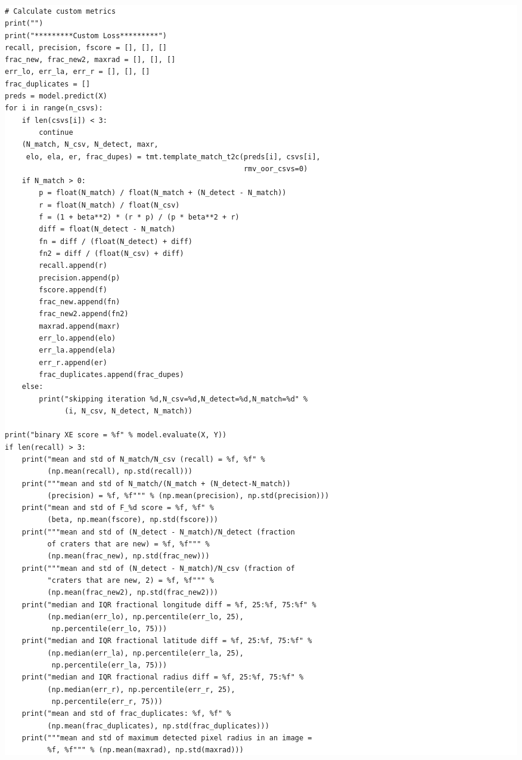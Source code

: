     # Calculate custom metrics
    print("")
    print("*********Custom Loss*********")
    recall, precision, fscore = [], [], []
    frac_new, frac_new2, maxrad = [], [], []
    err_lo, err_la, err_r = [], [], []
    frac_duplicates = []
    preds = model.predict(X)
    for i in range(n_csvs):
        if len(csvs[i]) < 3:
            continue
        (N_match, N_csv, N_detect, maxr,
         elo, ela, er, frac_dupes) = tmt.template_match_t2c(preds[i], csvs[i],
                                                            rmv_oor_csvs=0)
        if N_match > 0:
            p = float(N_match) / float(N_match + (N_detect - N_match))
            r = float(N_match) / float(N_csv)
            f = (1 + beta**2) * (r * p) / (p * beta**2 + r)
            diff = float(N_detect - N_match)
            fn = diff / (float(N_detect) + diff)
            fn2 = diff / (float(N_csv) + diff)
            recall.append(r)
            precision.append(p)
            fscore.append(f)
            frac_new.append(fn)
            frac_new2.append(fn2)
            maxrad.append(maxr)
            err_lo.append(elo)
            err_la.append(ela)
            err_r.append(er)
            frac_duplicates.append(frac_dupes)
        else:
            print("skipping iteration %d,N_csv=%d,N_detect=%d,N_match=%d" %
                  (i, N_csv, N_detect, N_match))

    print("binary XE score = %f" % model.evaluate(X, Y))
    if len(recall) > 3:
        print("mean and std of N_match/N_csv (recall) = %f, %f" %
              (np.mean(recall), np.std(recall)))
        print("""mean and std of N_match/(N_match + (N_detect-N_match))
              (precision) = %f, %f""" % (np.mean(precision), np.std(precision)))
        print("mean and std of F_%d score = %f, %f" %
              (beta, np.mean(fscore), np.std(fscore)))
        print("""mean and std of (N_detect - N_match)/N_detect (fraction
              of craters that are new) = %f, %f""" %
              (np.mean(frac_new), np.std(frac_new)))
        print("""mean and std of (N_detect - N_match)/N_csv (fraction of
              "craters that are new, 2) = %f, %f""" %
              (np.mean(frac_new2), np.std(frac_new2)))
        print("median and IQR fractional longitude diff = %f, 25:%f, 75:%f" %
              (np.median(err_lo), np.percentile(err_lo, 25),
               np.percentile(err_lo, 75)))
        print("median and IQR fractional latitude diff = %f, 25:%f, 75:%f" %
              (np.median(err_la), np.percentile(err_la, 25),
               np.percentile(err_la, 75)))
        print("median and IQR fractional radius diff = %f, 25:%f, 75:%f" %
              (np.median(err_r), np.percentile(err_r, 25),
               np.percentile(err_r, 75)))
        print("mean and std of frac_duplicates: %f, %f" %
              (np.mean(frac_duplicates), np.std(frac_duplicates)))
        print("""mean and std of maximum detected pixel radius in an image =
              %f, %f""" % (np.mean(maxrad), np.std(maxrad)))